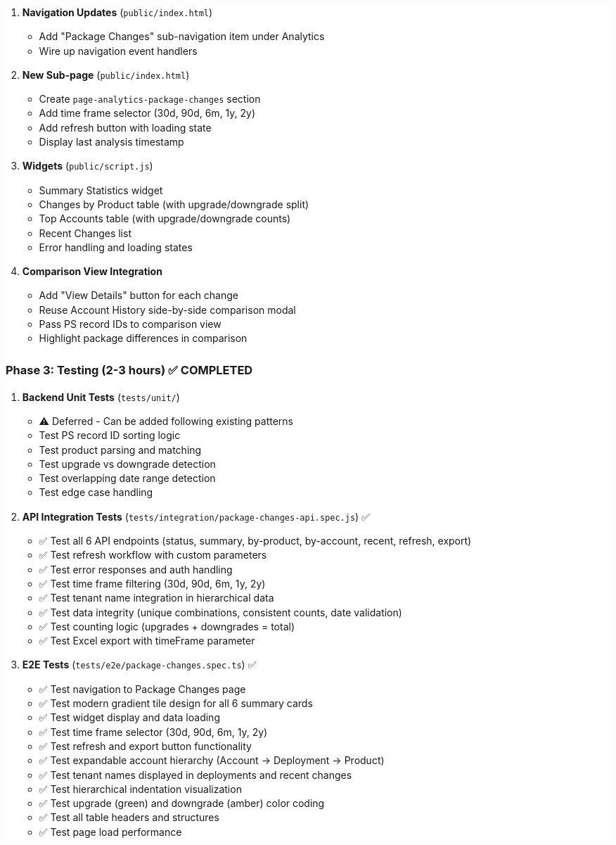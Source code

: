 1. **Navigation Updates** (`public/index.html`)
   - Add "Package Changes" sub-navigation item under Analytics
   - Wire up navigation event handlers

2. **New Sub-page** (`public/index.html`)
   - Create `page-analytics-package-changes` section
   - Add time frame selector (30d, 90d, 6m, 1y, 2y)
   - Add refresh button with loading state
   - Display last analysis timestamp

3. **Widgets** (`public/script.js`)
   - Summary Statistics widget
   - Changes by Product table (with upgrade/downgrade split)
   - Top Accounts table (with upgrade/downgrade counts)
   - Recent Changes list
   - Error handling and loading states

4. **Comparison View Integration**
   - Add "View Details" button for each change
   - Reuse Account History side-by-side comparison modal
   - Pass PS record IDs to comparison view
   - Highlight package differences in comparison

### Phase 3: Testing (2-3 hours) ✅ COMPLETED

1. **Backend Unit Tests** (`tests/unit/`)
   - ⚠️ Deferred - Can be added following existing patterns
   - Test PS record ID sorting logic
   - Test product parsing and matching
   - Test upgrade vs downgrade detection
   - Test overlapping date range detection
   - Test edge case handling

2. **API Integration Tests** (`tests/integration/package-changes-api.spec.js`) ✅
   - ✅ Test all 6 API endpoints (status, summary, by-product, by-account, recent, refresh, export)
   - ✅ Test refresh workflow with custom parameters
   - ✅ Test error responses and auth handling
   - ✅ Test time frame filtering (30d, 90d, 6m, 1y, 2y)
   - ✅ Test tenant name integration in hierarchical data
   - ✅ Test data integrity (unique combinations, consistent counts, date validation)
   - ✅ Test counting logic (upgrades + downgrades = total)
   - ✅ Test Excel export with timeFrame parameter

3. **E2E Tests** (`tests/e2e/package-changes.spec.ts`) ✅
   - ✅ Test navigation to Package Changes page
   - ✅ Test modern gradient tile design for all 6 summary cards
   - ✅ Test widget display and data loading
   - ✅ Test time frame selector (30d, 90d, 6m, 1y, 2y)
   - ✅ Test refresh and export button functionality
   - ✅ Test expandable account hierarchy (Account → Deployment → Product)
   - ✅ Test tenant names displayed in deployments and recent changes
   - ✅ Test hierarchical indentation visualization
   - ✅ Test upgrade (green) and downgrade (amber) color coding
   - ✅ Test all table headers and structures
   - ✅ Test page load performance
